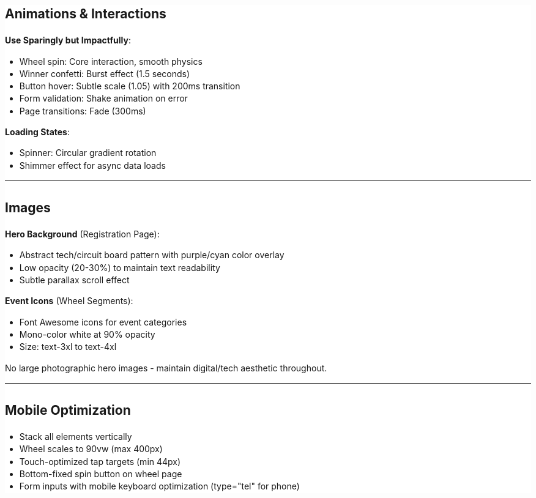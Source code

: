 
## Animations & Interactions

**Use Sparingly but Impactfully**:
- Wheel spin: Core interaction, smooth physics
- Winner confetti: Burst effect (1.5 seconds)
- Button hover: Subtle scale (1.05) with 200ms transition
- Form validation: Shake animation on error
- Page transitions: Fade (300ms)

**Loading States**:
- Spinner: Circular gradient rotation
- Shimmer effect for async data loads

---

## Images

**Hero Background** (Registration Page):
- Abstract tech/circuit board pattern with purple/cyan color overlay
- Low opacity (20-30%) to maintain text readability
- Subtle parallax scroll effect

**Event Icons** (Wheel Segments):
- Font Awesome icons for event categories
- Mono-color white at 90% opacity
- Size: text-3xl to text-4xl

No large photographic hero images - maintain digital/tech aesthetic throughout.

---

## Mobile Optimization

- Stack all elements vertically
- Wheel scales to 90vw (max 400px)
- Touch-optimized tap targets (min 44px)
- Bottom-fixed spin button on wheel page
- Form inputs with mobile keyboard optimization (type="tel" for phone)